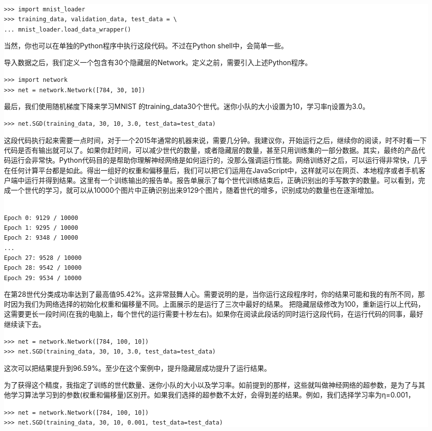 
```
>>> import mnist_loader
>>> training_data, validation_data, test_data = \
... mnist_loader.load_data_wrapper()

```



当然，你也可以在单独的Python程序中执行这段代码。不过在Python shell中，会简单一些。

导入数据之后，我们定义一个包含有30个隐藏层的Network。定义之前，需要引入上述Python程序。

```
>>> import network
>>> net = network.Network([784, 30, 10])

```


最后，我们使用随机梯度下降来学习MNIST 的training_data30个世代。迷你小队的大小设置为10，学习率η设置为3.0。

`>>> net.SGD(training_data, 30, 10, 3.0, test_data=test_data)`


这段代码执行起来需要一点时间，对于一个2015年通常的机器来说，需要几分钟。我建议你，开始运行之后，继续你的阅读，时不时看一下代码是否有输出就可以了。如果你赶时间，可以减少世代的数量，或者隐藏层的数量，甚至只用训练集的一部分数据。其实，最终的产品代码运行会非常快。Python代码目的是帮助你理解神经网络是如何运行的，没那么强调运行性能。网络训练好之后，可以运行得非常快，几乎在任何计算平台都是如此。得出一组好的权重和偏移量后，我们可以把它们运用在JavaScript中，这样就可以在网页、本地程序或者手机客户端中运行并得到结果。这里有一个训练输出的报告单。报告单展示了每个世代训练结束后，正确识别出的手写数字的数量。可以看到，完成一个世代的学习，就可以从10000个图片中正确识别出来9129个图片，随着世代的增多，识别成功的数量也在逐渐增加。

```

Epoch 0: 9129 / 10000
Epoch 1: 9295 / 10000
Epoch 2: 9348 / 10000
...
Epoch 27: 9528 / 10000
Epoch 28: 9542 / 10000
Epoch 29: 9534 / 10000

```
在第28世代分类成功率达到了最高值95.42%。这非常鼓舞人心。需要说明的是，当你运行这段程序时，你的结果可能和我的有所不同，那时因为我们为网络选择的初始化权重和偏移量不同。上面展示的是运行了三次中最好的结果。
  把隐藏层级修改为100，重新运行以上代码，这需要更长一段时间(在我的电脑上，每个世代的运行需要十秒左右)。如果你在阅读此段话的同时运行这段代码，在运行代码的同事，最好继续读下去。

```
>>> net = network.Network([784, 100, 10])
>>> net.SGD(training_data, 30, 10, 3.0, test_data=test_data)

```


这次可以把结果提升到96.59%。至少在这个案例中，提升隐藏层成功提升了运行结果。

为了获得这个精度，我指定了训练的世代数量、迷你小队的大小以及学习率。如前提到的那样，这些就叫做神经网络的超参数，是为了与其他学习算法学习到的参数(权重和偏移量)区别开。如果我们选择的超参数不太好，会得到差的结果。例如，我们选择学习率为η=0.001，


```
>>> net = network.Network([784, 100, 10])
>>> net.SGD(training_data, 30, 10, 0.001, test_data=test_data)
```
